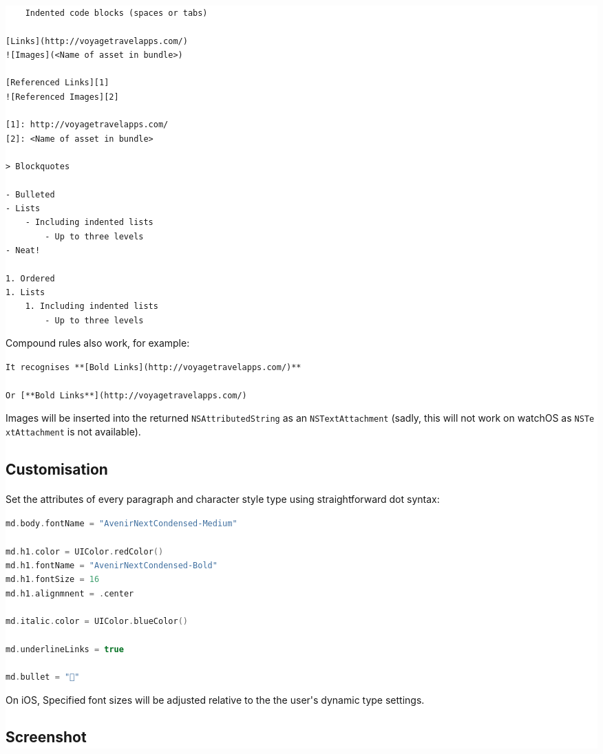 		Indented code blocks (spaces or tabs)

    [Links](http://voyagetravelapps.com/)
    ![Images](<Name of asset in bundle>)
    
    [Referenced Links][1]
    ![Referenced Images][2]
    
    [1]: http://voyagetravelapps.com/
    [2]: <Name of asset in bundle>
    
    > Blockquotes
	
	- Bulleted
	- Lists
		- Including indented lists
			- Up to three levels
	- Neat!
	
	1. Ordered
	1. Lists
		1. Including indented lists
			- Up to three levels

	
		
Compound rules also work, for example:
		
	It recognises **[Bold Links](http://voyagetravelapps.com/)**
	
	Or [**Bold Links**](http://voyagetravelapps.com/)

Images will be inserted into the returned `NSAttributedString` as an `NSTextAttachment` (sadly, this will not work on watchOS as `NSTextAttachment` is not available). 

## Customisation 

Set the attributes of every paragraph and character style type using straightforward dot syntax:

```swift
md.body.fontName = "AvenirNextCondensed-Medium"

md.h1.color = UIColor.redColor()
md.h1.fontName = "AvenirNextCondensed-Bold"
md.h1.fontSize = 16
md.h1.alignmnent = .center

md.italic.color = UIColor.blueColor()

md.underlineLinks = true

md.bullet = "🍏"
```

On iOS, Specified font sizes will be adjusted relative to the the user's dynamic type settings.

## Screenshot
